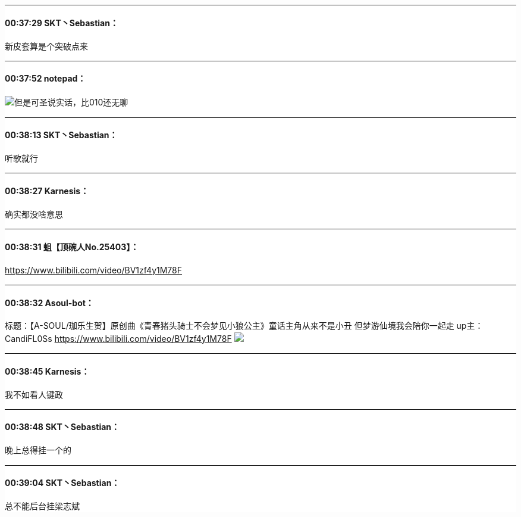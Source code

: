 *****

#### 00:37:29  SKT丶Sebastian：

新皮套算是个突破点来

*****

#### 00:37:52  notepad：

![](http://gchat.qpic.cn/gchatpic_new/976058243/614391357-3036821908-F1204A653ADEBAAAFE9BDF330D6E36C8/0?term=2")但是可圣说实话，比010还无聊

*****

#### 00:38:13  SKT丶Sebastian：

听歌就行

*****

#### 00:38:27  Karnesis：

确实都没啥意思

*****

#### 00:38:31  蛆【顶碗人No.25403】：

https://www.bilibili.com/video/BV1zf4y1M78F

*****

#### 00:38:32  Asoul-bot：

标题：【A-SOUL/珈乐生贺】原创曲《青春猪头骑士不会梦见小狼公主》童话主角从来不是小丑 但梦游仙境我会陪你一起走
up主：CandiFL0Ss
https://www.bilibili.com/video/BV1zf4y1M78F
![](http://gchat.qpic.cn/gchatpic_new/3408592334/614391357-2575848152-D290EF568D34BAB0F694FFE0C7647896/0?term=2")

*****

#### 00:38:45  Karnesis：

我不如看人键政

*****

#### 00:38:48  SKT丶Sebastian：

晚上总得挂一个的

*****

#### 00:39:04  SKT丶Sebastian：

总不能后台挂梁志斌

